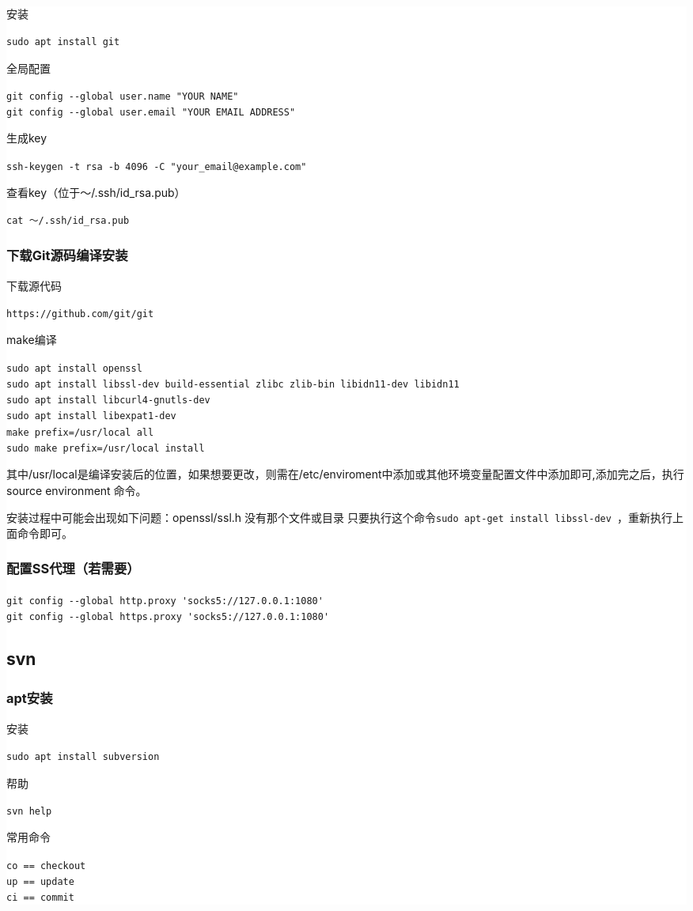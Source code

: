 安装

    sudo apt install git

全局配置

    git config --global user.name "YOUR NAME"
    git config --global user.email "YOUR EMAIL ADDRESS"

生成key

    ssh-keygen -t rsa -b 4096 -C "your_email@example.com"

查看key（位于～/.ssh/id_rsa.pub）

    cat ～/.ssh/id_rsa.pub

### 下载Git源码编译安装

下载源代码

    https://github.com/git/git

make编译

    sudo apt install openssl
    sudo apt install libssl-dev build-essential zlibc zlib-bin libidn11-dev libidn11
    sudo apt install libcurl4-gnutls-dev
    sudo apt install libexpat1-dev
    make prefix=/usr/local all
    sudo make prefix=/usr/local install

其中/usr/local是编译安装后的位置，如果想要更改，则需在/etc/enviroment中添加或其他环境变量配置文件中添加即可,添加完之后，执行 source environment 命令。

安装过程中可能会出现如下问题：openssl/ssl.h 没有那个文件或目录
只要执行这个命令`sudo apt-get install libssl-dev `，重新执行上面命令即可。

### 配置SS代理（若需要）

    git config --global http.proxy 'socks5://127.0.0.1:1080'
    git config --global https.proxy 'socks5://127.0.0.1:1080'

## svn

### apt安装

安装

    sudo apt install subversion

帮助

    svn help

常用命令

    co == checkout
    up == update
    ci == commit
